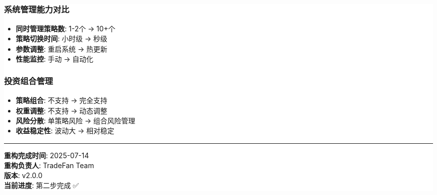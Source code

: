 ### 系统管理能力对比
- **同时管理策略数**: 1-2个 → 10+个
- **策略切换时间**: 小时级 → 秒级
- **参数调整**: 重启系统 → 热更新
- **性能监控**: 手动 → 自动化

### 投资组合管理
- **策略组合**: 不支持 → 完全支持
- **权重调整**: 不支持 → 动态调整
- **风险分散**: 单策略风险 → 组合风险管理
- **收益稳定性**: 波动大 → 相对稳定

---

**重构完成时间**: 2025-07-14  
**重构负责人**: TradeFan Team  
**版本**: v2.0.0  
**当前进度**: 第二步完成 ✅
